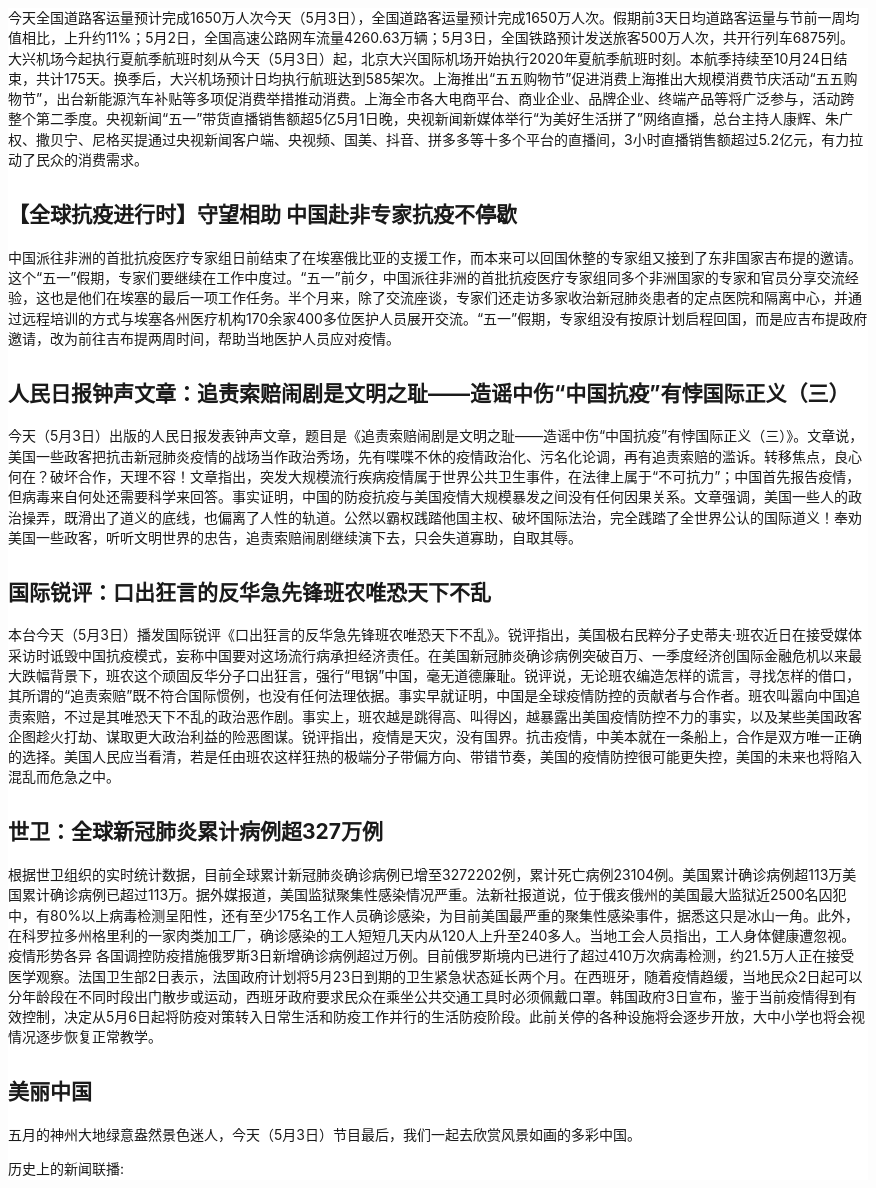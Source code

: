
今天全国道路客运量预计完成1650万人次今天（5月3日），全国道路客运量预计完成1650万人次。假期前3天日均道路客运量与节前一周均值相比，上升约11%；5月2日，全国高速公路网车流量4260.63万辆；5月3日，全国铁路预计发送旅客500万人次，共开行列车6875列。大兴机场今起执行夏航季航班时刻从今天（5月3日）起，北京大兴国际机场开始执行2020年夏航季航班时刻。本航季持续至10月24日结束，共计175天。换季后，大兴机场预计日均执行航班达到585架次。上海推出“五五购物节”促进消费上海推出大规模消费节庆活动“五五购物节”，出台新能源汽车补贴等多项促消费举措推动消费。上海全市各大电商平台、商业企业、品牌企业、终端产品等将广泛参与，活动跨整个第二季度。央视新闻“五一”带货直播销售额超5亿5月1日晚，央视新闻新媒体举行“为美好生活拼了”网络直播，总台主持人康辉、朱广权、撒贝宁、尼格买提通过央视新闻客户端、央视频、国美、抖音、拼多多等十多个平台的直播间，3小时直播销售额超过5.2亿元，有力拉动了民众的消费需求。


## 【全球抗疫进行时】守望相助 中国赴非专家抗疫不停歇


中国派往非洲的首批抗疫医疗专家组日前结束了在埃塞俄比亚的支援工作，而本来可以回国休整的专家组又接到了东非国家吉布提的邀请。这个“五一”假期，专家们要继续在工作中度过。“五一”前夕，中国派往非洲的首批抗疫医疗专家组同多个非洲国家的专家和官员分享交流经验，这也是他们在埃塞的最后一项工作任务。半个月来，除了交流座谈，专家们还走访多家收治新冠肺炎患者的定点医院和隔离中心，并通过远程培训的方式与埃塞各州医疗机构170余家400多位医护人员展开交流。“五一”假期，专家组没有按原计划启程回国，而是应吉布提政府邀请，改为前往吉布提两周时间，帮助当地医护人员应对疫情。


## 人民日报钟声文章：追责索赔闹剧是文明之耻——造谣中伤“中国抗疫”有悖国际正义（三）


今天（5月3日）出版的人民日报发表钟声文章，题目是《追责索赔闹剧是文明之耻——造谣中伤“中国抗疫”有悖国际正义（三）》。文章说，美国一些政客把抗击新冠肺炎疫情的战场当作政治秀场，先有喋喋不休的疫情政治化、污名化论调，再有追责索赔的滥诉。转移焦点，良心何在？破坏合作，天理不容！文章指出，突发大规模流行疾病疫情属于世界公共卫生事件，在法律上属于“不可抗力”；中国首先报告疫情，但病毒来自何处还需要科学来回答。事实证明，中国的防疫抗疫与美国疫情大规模暴发之间没有任何因果关系。文章强调，美国一些人的政治操弄，既滑出了道义的底线，也偏离了人性的轨道。公然以霸权践踏他国主权、破坏国际法治，完全践踏了全世界公认的国际道义！奉劝美国一些政客，听听文明世界的忠告，追责索赔闹剧继续演下去，只会失道寡助，自取其辱。


## 国际锐评：口出狂言的反华急先锋班农唯恐天下不乱


本台今天（5月3日）播发国际锐评《口出狂言的反华急先锋班农唯恐天下不乱》。锐评指出，美国极右民粹分子史蒂夫·班农近日在接受媒体采访时诋毁中国抗疫模式，妄称中国要对这场流行病承担经济责任。在美国新冠肺炎确诊病例突破百万、一季度经济创国际金融危机以来最大跌幅背景下，班农这个顽固反华分子口出狂言，强行“甩锅”中国，毫无道德廉耻。锐评说，无论班农编造怎样的谎言，寻找怎样的借口，其所谓的“追责索赔”既不符合国际惯例，也没有任何法理依据。事实早就证明，中国是全球疫情防控的贡献者与合作者。班农叫嚣向中国追责索赔，不过是其唯恐天下不乱的政治恶作剧。事实上，班农越是跳得高、叫得凶，越暴露出美国疫情防控不力的事实，以及某些美国政客企图趁火打劫、谋取更大政治利益的险恶图谋。锐评指出，疫情是天灾，没有国界。抗击疫情，中美本就在一条船上，合作是双方唯一正确的选择。美国人民应当看清，若是任由班农这样狂热的极端分子带偏方向、带错节奏，美国的疫情防控很可能更失控，美国的未来也将陷入混乱而危急之中。


## 世卫：全球新冠肺炎累计病例超327万例


根据世卫组织的实时统计数据，目前全球累计新冠肺炎确诊病例已增至3272202例，累计死亡病例23104例。美国累计确诊病例超113万美国累计确诊病例已超过113万。据外媒报道，美国监狱聚集性感染情况严重。法新社报道说，位于俄亥俄州的美国最大监狱近2500名囚犯中，有80%以上病毒检测呈阳性，还有至少175名工作人员确诊感染，为目前美国最严重的聚集性感染事件，据悉这只是冰山一角。此外，在科罗拉多州格里利的一家肉类加工厂，确诊感染的工人短短几天内从120人上升至240多人。当地工会人员指出，工人身体健康遭忽视。疫情形势各异 各国调控防疫措施俄罗斯3日新增确诊病例超过万例。目前俄罗斯境内已进行了超过410万次病毒检测，约21.5万人正在接受医学观察。法国卫生部2日表示，法国政府计划将5月23日到期的卫生紧急状态延长两个月。在西班牙，随着疫情趋缓，当地民众2日起可以分年龄段在不同时段出门散步或运动，西班牙政府要求民众在乘坐公共交通工具时必须佩戴口罩。韩国政府3日宣布，鉴于当前疫情得到有效控制，决定从5月6日起将防疫对策转入日常生活和防疫工作并行的生活防疫阶段。此前关停的各种设施将会逐步开放，大中小学也将会视情况逐步恢复正常教学。


## 美丽中国


五月的神州大地绿意盎然景色迷人，今天（5月3日）节目最后，我们一起去欣赏风景如画的多彩中国。






历史上的新闻联播:
